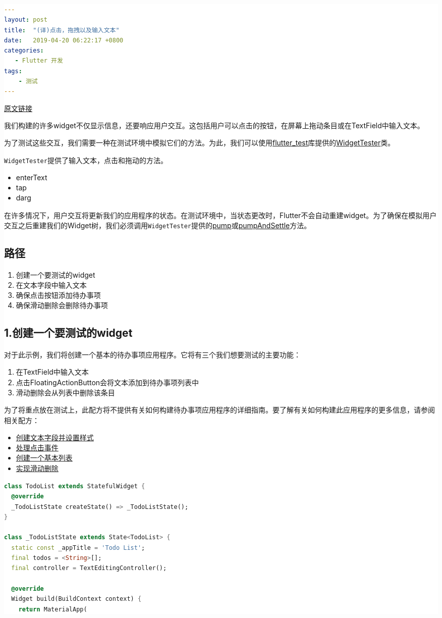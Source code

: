 ```yaml
---
layout: post
title:  "(译)点击，拖拽以及输入文本"
date:   2019-04-20 06:22:17 +0800
categories:
   - Flutter 开发
tags:
    - 测试
---
```


[原文链接](https://flutter.dev/docs/cookbook/testing/widget/tap-drag)

我们构建的许多widget不仅显示信息，还要响应用户交互。这包括用户可以点击的按钮，在屏幕上拖动条目或在TextField中输入文本。

为了测试这些交互，我们需要一种在测试环境中模拟它们的方法。为此，我们可以使用[flutter_test](https://api.flutter.dev/flutter/flutter_test/flutter_test-library.html)库提供的[WidgetTester](https://api.flutter.dev/flutter/flutter_test/flutter_test-library.html)类。

`WidgetTester`提供了输入文本，点击和拖动的方法。




* enterText
* tap
* darg

在许多情况下，用户交互将更新我们的应用程序的状态。在测试环境中，当状态更改时，Flutter不会自动重建widget。为了确保在模拟用户交互之后重建我们的Widget树，我们必须调用`WidgetTester`提供的[pump](https://api.flutter.dev/flutter/flutter_test/WidgetTester/pump.html)或[pumpAndSettle](https://api.flutter.dev/flutter/flutter_test/WidgetTester/pumpAndSettle.html)方法。

## 路径

1. 创建一个要测试的widget
2. 在文本字段中输入文本
3. 确保点击按钮添加待办事项
4. 确保滑动删除会删除待办事项

## 1.创建一个要测试的widget

对于此示例，我们将创建一个基本的待办事项应用程序。它将有三个我们想要测试的主要功能：

1. 在TextField中输入文本
2. 点击FloatingActionButton会将文本添加到待办事项列表中
3. 滑动删除会从列表中删除该条目

为了将重点放在测试上，此配方将不提供有关如何构建待办事项应用程序的详细指南。要了解有关如何构建此应用程序的更多信息，请参阅相关配方：

* [创建文本字段并设置样式](https://flutter.dev/docs/cookbook/forms/text-input/)
* [处理点击事件](https://flutter.dev/docs/cookbook/gestures/handling-taps/)
* [创建一个基本列表](https://flutter.dev/docs/cookbook/lists/basic-list/)
* [实现滑动删除](https://flutter.dev/docs/cookbook/gestures/dismissible/)

```dart
class TodoList extends StatefulWidget {
  @override
  _TodoListState createState() => _TodoListState();
}

class _TodoListState extends State<TodoList> {
  static const _appTitle = 'Todo List';
  final todos = <String>[];
  final controller = TextEditingController();

  @override
  Widget build(BuildContext context) {
    return MaterialApp(
```